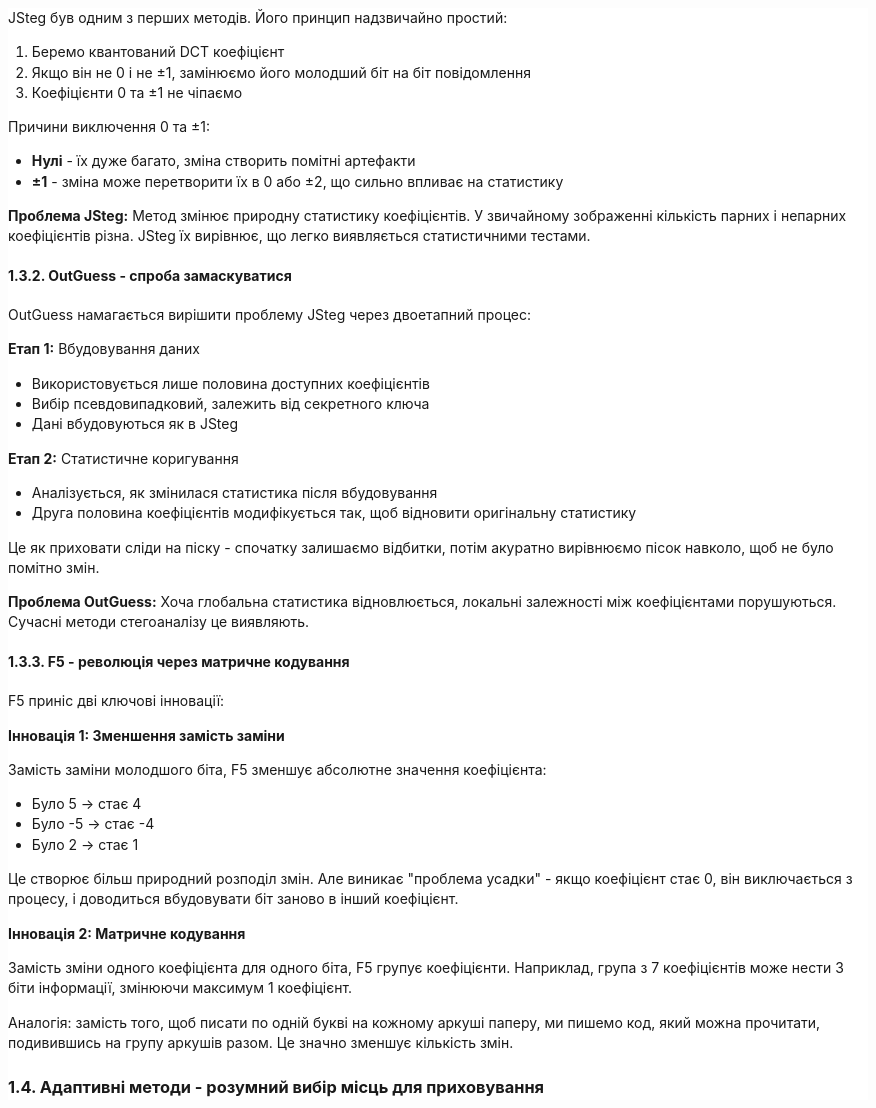 JSteg був одним з перших методів. Його принцип надзвичайно простий:

1. Беремо квантований DCT коефіцієнт
2. Якщо він не 0 і не ±1, замінюємо його молодший біт на біт повідомлення
3. Коефіцієнти 0 та ±1 не чіпаємо

Причини виключення 0 та ±1:
- **Нулі** - їх дуже багато, зміна створить помітні артефакти
- **±1** - зміна може перетворити їх в 0 або ±2, що сильно впливає на статистику

**Проблема JSteg:** Метод змінює природну статистику коефіцієнтів. У звичайному зображенні кількість парних і непарних коефіцієнтів різна. JSteg їх вирівнює, що легко виявляється статистичними тестами.

#### 1.3.2. OutGuess - спроба замаскуватися

OutGuess намагається вирішити проблему JSteg через двоетапний процес:

**Етап 1:** Вбудовування даних
- Використовується лише половина доступних коефіцієнтів
- Вибір псевдовипадковий, залежить від секретного ключа
- Дані вбудовуються як в JSteg

**Етап 2:** Статистичне коригування
- Аналізується, як змінилася статистика після вбудовування
- Друга половина коефіцієнтів модифікується так, щоб відновити оригінальну статистику

Це як приховати сліди на піску - спочатку залишаємо відбитки, потім акуратно вирівнюємо пісок навколо, щоб не було помітно змін.

**Проблема OutGuess:** Хоча глобальна статистика відновлюється, локальні залежності між коефіцієнтами порушуються. Сучасні методи стегоаналізу це виявляють.

#### 1.3.3. F5 - революція через матричне кодування

F5 приніс дві ключові інновації:

**Інновація 1: Зменшення замість заміни**

Замість заміни молодшого біта, F5 зменшує абсолютне значення коефіцієнта:
- Було 5 → стає 4
- Було -5 → стає -4
- Було 2 → стає 1

Це створює більш природний розподіл змін. Але виникає "проблема усадки" - якщо коефіцієнт стає 0, він виключається з процесу, і доводиться вбудовувати біт заново в інший коефіцієнт.

**Інновація 2: Матричне кодування**

Замість зміни одного коефіцієнта для одного біта, F5 групує коефіцієнти. Наприклад, група з 7 коефіцієнтів може нести 3 біти інформації, змінюючи максимум 1 коефіцієнт.

Аналогія: замість того, щоб писати по одній букві на кожному аркуші паперу, ми пишемо код, який можна прочитати, подивившись на групу аркушів разом. Це значно зменшує кількість змін.

### 1.4. Адаптивні методи - розумний вибір місць для приховування
